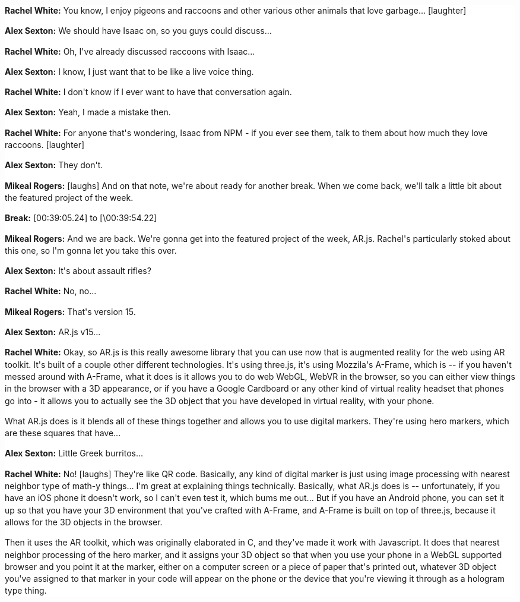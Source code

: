**Rachel White:** You know, I enjoy pigeons and raccoons and other various other animals that love garbage... \[laughter\]

**Alex Sexton:** We should have Isaac on, so you guys could discuss...

**Rachel White:** Oh, I've already discussed raccoons with Isaac...

**Alex Sexton:** I know, I just want that to be like a live voice thing.

**Rachel White:** I don't know if I ever want to have that conversation again.

**Alex Sexton:** Yeah, I made a mistake then.

**Rachel White:** For anyone that's wondering, Isaac from NPM - if you ever see them, talk to them about how much they love raccoons. \[laughter\]

**Alex Sexton:** They don't.

**Mikeal Rogers:** \[laughs\] And on that note, we're about ready for another break. When we come back, we'll talk a little bit about the featured project of the week.

**Break:** \[00:39:05.24\] to \[\\00:39:54.22\]

**Mikeal Rogers:** And we are back. We're gonna get into the featured project of the week, AR.js. Rachel's particularly stoked about this one, so I'm gonna let you take this over.

**Alex Sexton:** It's about assault rifles?

**Rachel White:** No, no...

**Mikeal Rogers:** That's version 15.

**Alex Sexton:** AR.js v15...

**Rachel White:** Okay, so AR.js is this really awesome library that you can use now that is augmented reality for the web using AR toolkit. It's built of a couple other different technologies. It's using three.js, it's using Mozzila's A-Frame, which is -- if you haven't messed around with A-Frame, what it does is it allows you to do web WebGL, WebVR in the browser, so you can either view things in the browser with a 3D appearance, or if you have a Google Cardboard or any other kind of virtual reality headset that phones go into - it allows you to actually see the 3D object that you have developed in virtual reality, with your phone.

What AR.js does is it blends all of these things together and allows you to use digital markers. They're using hero markers, which are these squares that have...

**Alex Sexton:** Little Greek burritos...

**Rachel White:** No! \[laughs\] They're like QR code. Basically, any kind of digital marker is just using image processing with nearest neighbor type of math-y things... I'm great at explaining things technically. Basically, what AR.js does is -- unfortunately, if you have an iOS phone it doesn't work, so I can't even test it, which bums me out... But if you have an Android phone, you can set it up so that you have your 3D environment that you've crafted with A-Frame, and A-Frame is built on top of three.js, because it allows for the 3D objects in the browser.

Then it uses the AR toolkit, which was originally elaborated in C, and they've made it work with Javascript. It does that nearest neighbor processing of the hero marker, and it assigns your 3D object so that when you use your phone in a WebGL supported browser and you point it at the marker, either on a computer screen or a piece of paper that's printed out, whatever 3D object you've assigned to that marker in your code will appear on the phone or the device that you're viewing it through as a hologram type thing.

